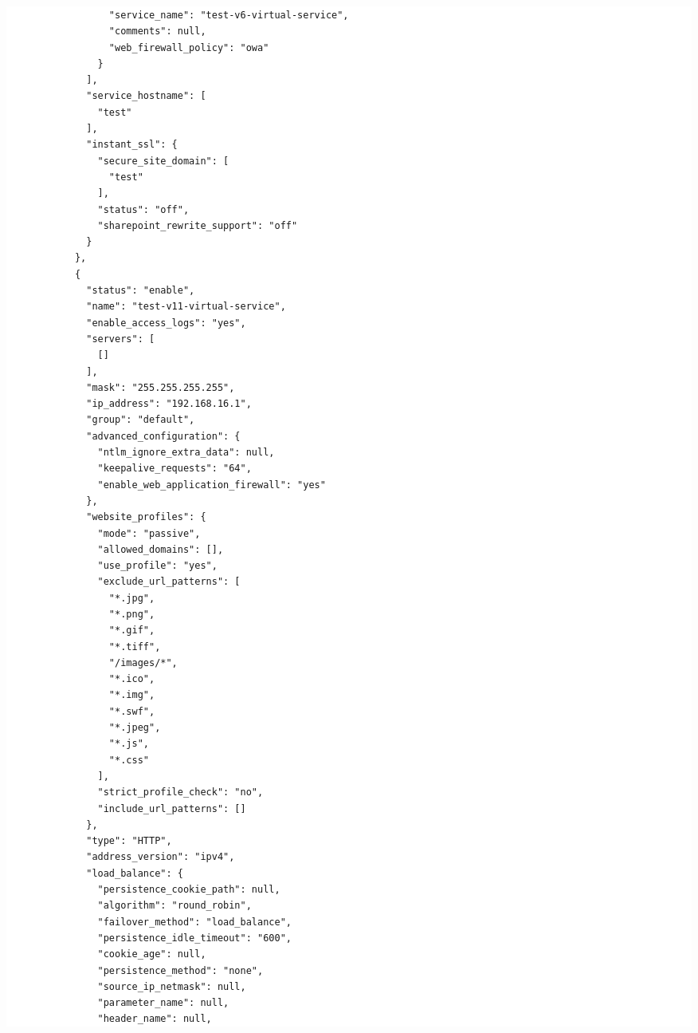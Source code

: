 ```
                  "service_name": "test-v6-virtual-service",
                  "comments": null,
                  "web_firewall_policy": "owa"
                }
              ],
              "service_hostname": [
                "test"
              ],
              "instant_ssl": {
                "secure_site_domain": [
                  "test"
                ],
                "status": "off",
                "sharepoint_rewrite_support": "off"
              }
            },
            {
              "status": "enable",
              "name": "test-v11-virtual-service",
              "enable_access_logs": "yes",
              "servers": [
                []
              ],
              "mask": "255.255.255.255",
              "ip_address": "192.168.16.1",
              "group": "default",
              "advanced_configuration": {
                "ntlm_ignore_extra_data": null,
                "keepalive_requests": "64",
                "enable_web_application_firewall": "yes"
              },
              "website_profiles": {
                "mode": "passive",
                "allowed_domains": [],
                "use_profile": "yes",
                "exclude_url_patterns": [
                  "*.jpg",
                  "*.png",
                  "*.gif",
                  "*.tiff",
                  "/images/*",
                  "*.ico",
                  "*.img",
                  "*.swf",
                  "*.jpeg",
                  "*.js",
                  "*.css"
                ],
                "strict_profile_check": "no",
                "include_url_patterns": []
              },
              "type": "HTTP",
              "address_version": "ipv4",
              "load_balance": {
                "persistence_cookie_path": null,
                "algorithm": "round_robin",
                "failover_method": "load_balance",
                "persistence_idle_timeout": "600",
                "cookie_age": null,
                "persistence_method": "none",
                "source_ip_netmask": null,
                "parameter_name": null,
                "header_name": null,
```